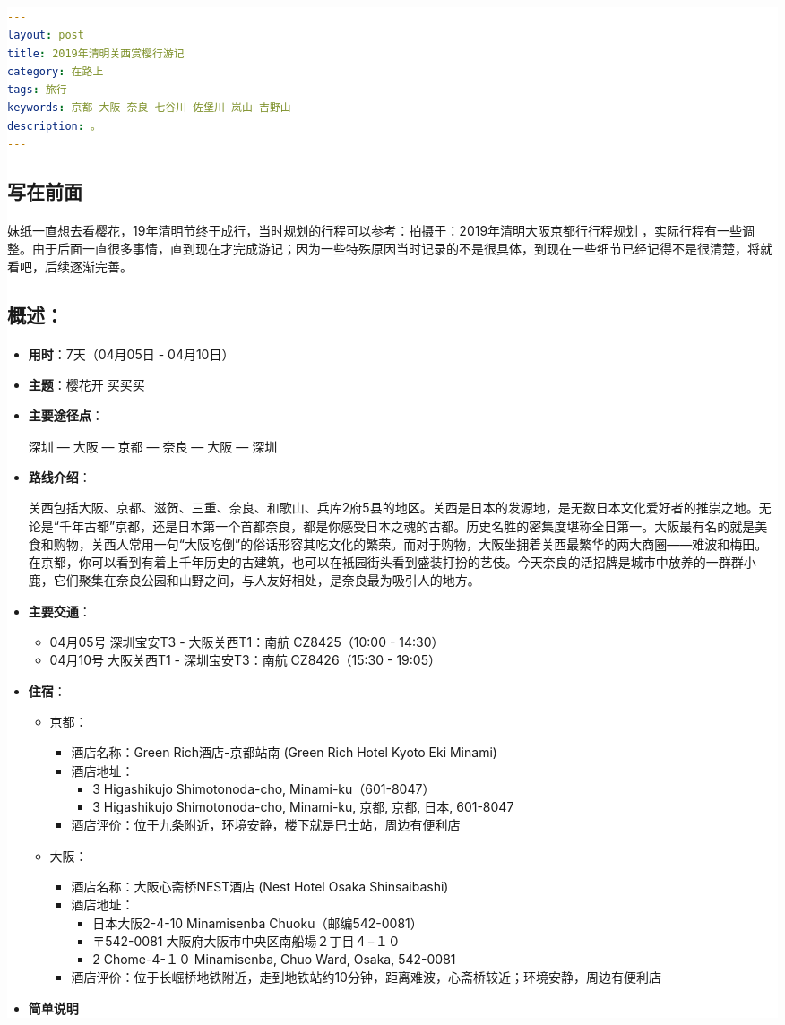 ```yaml
---
layout: post
title: 2019年清明关西赏樱行游记
category: 在路上
tags: 旅行
keywords: 京都 大阪 奈良 七谷川 佐堡川 岚山 吉野山
description: 。
---
```


## 写在前面

妹纸一直想去看樱花，19年清明节终于成行，当时规划的行程可以参考：[拍摄于：2019年清明大阪京都行行程规划](https://blog.bihe0832.com/lv_sakura.html) ，实际行程有一些调整。由于后面一直很多事情，直到现在才完成游记；因为一些特殊原因当时记录的不是很具体，到现在一些细节已经记得不是很清楚，将就看吧，后续逐渐完善。

## 概述：

- **用时**：7天（04月05日 - 04月10日）

- **主题**：樱花开 买买买

- **主要途径点**：

  深圳 — 大阪 — 京都 — 奈良 — 大阪 — 深圳

- **路线介绍**：

  关西包括大阪、京都、滋贺、三重、奈良、和歌山、兵库2府5县的地区。关西是日本的发源地，是无数日本文化爱好者的推崇之地。无论是“千年古都”京都，还是日本第一个首都奈良，都是你感受日本之魂的古都。历史名胜的密集度堪称全日第一。大阪最有名的就是美食和购物，关西人常用一句“大阪吃倒”的俗话形容其吃文化的繁荣。而对于购物，大阪坐拥着关西最繁华的两大商圈——难波和梅田。在京都，你可以看到有着上千年历史的古建筑，也可以在衹园街头看到盛装打扮的艺伎。今天奈良的活招牌是城市中放养的一群群小鹿，它们聚集在奈良公园和山野之间，与人友好相处，是奈良最为吸引人的地方。

- **主要交通**：

	- 04月05号 深圳宝安T3 - 大阪关西T1：南航 CZ8425（10:00 - 14:30） 
	- 04月10号 大阪关西T1 - 深圳宝安T3：南航 CZ8426（15:30 - 19:05） 	 
- **住宿**：
  
	- 京都：
		- 酒店名称：Green Rich酒店-京都站南 (Green Rich Hotel Kyoto Eki Minami)
		- 酒店地址：
		  - 3 Higashikujo Shimotonoda-cho, Minami-ku（601-8047）
		  - 3 Higashikujo Shimotonoda-cho, Minami-ku, 京都, 京都, 日本, 601-8047
      - 酒店评价：位于九条附近，环境安静，楼下就是巴士站，周边有便利店
  - 大阪：
    
    - 酒店名称：大阪心斋桥NEST酒店 (Nest Hotel Osaka Shinsaibashi)
    - 酒店地址：
      - 日本大阪2-4-10 Minamisenba Chuoku（邮编542-0081）
      - 〒542-0081 大阪府大阪市中央区南船場２丁目４−１０
      - 2 Chome-4-１０ Minamisenba, Chuo Ward, Osaka, 542-0081
    - 酒店评价：位于长崛桥地铁附近，走到地铁站约10分钟，距离难波，心斋桥较近；环境安静，周边有便利店
      
- **简单说明**

